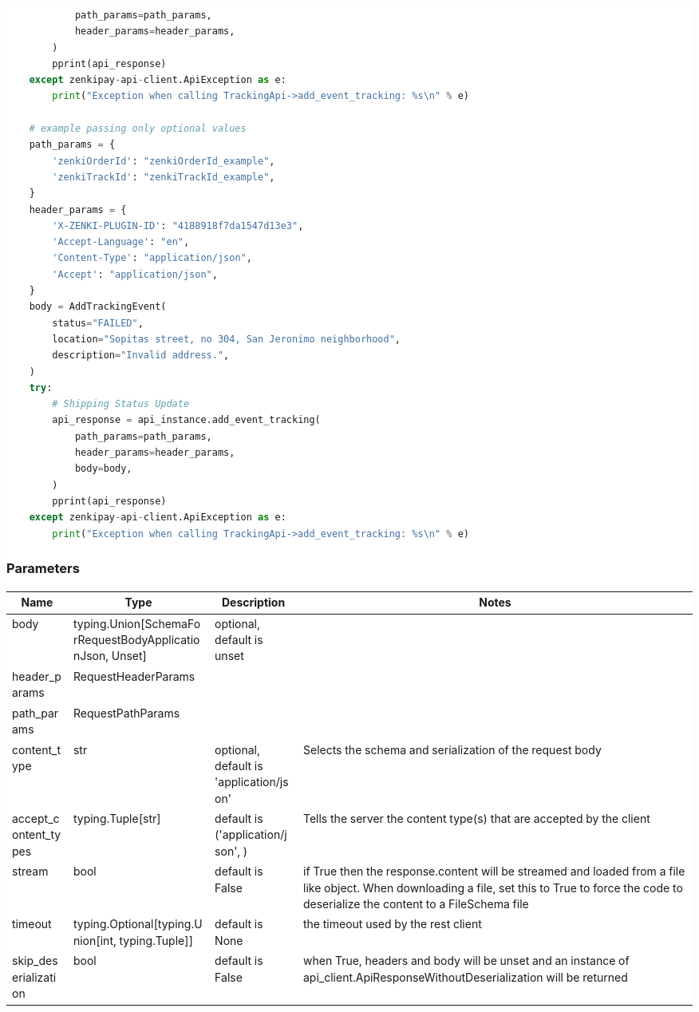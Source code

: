 ```python
            path_params=path_params,
            header_params=header_params,
        )
        pprint(api_response)
    except zenkipay-api-client.ApiException as e:
        print("Exception when calling TrackingApi->add_event_tracking: %s\n" % e)

    # example passing only optional values
    path_params = {
        'zenkiOrderId': "zenkiOrderId_example",
        'zenkiTrackId': "zenkiTrackId_example",
    }
    header_params = {
        'X-ZENKI-PLUGIN-ID': "4188918f7da1547d13e3",
        'Accept-Language': "en",
        'Content-Type': "application/json",
        'Accept': "application/json",
    }
    body = AddTrackingEvent(
        status="FAILED",
        location="Sopitas street, no 304, San Jeronimo neighborhood",
        description="Invalid address.",
    )
    try:
        # Shipping Status Update
        api_response = api_instance.add_event_tracking(
            path_params=path_params,
            header_params=header_params,
            body=body,
        )
        pprint(api_response)
    except zenkipay-api-client.ApiException as e:
        print("Exception when calling TrackingApi->add_event_tracking: %s\n" % e)
```
### Parameters

Name | Type | Description  | Notes
------------- | ------------- | ------------- | -------------
body | typing.Union[SchemaForRequestBodyApplicationJson, Unset] | optional, default is unset |
header_params | RequestHeaderParams | |
path_params | RequestPathParams | |
content_type | str | optional, default is 'application/json' | Selects the schema and serialization of the request body
accept_content_types | typing.Tuple[str] | default is ('application/json', ) | Tells the server the content type(s) that are accepted by the client
stream | bool | default is False | if True then the response.content will be streamed and loaded from a file like object. When downloading a file, set this to True to force the code to deserialize the content to a FileSchema file
timeout | typing.Optional[typing.Union[int, typing.Tuple]] | default is None | the timeout used by the rest client
skip_deserialization | bool | default is False | when True, headers and body will be unset and an instance of api_client.ApiResponseWithoutDeserialization will be returned
